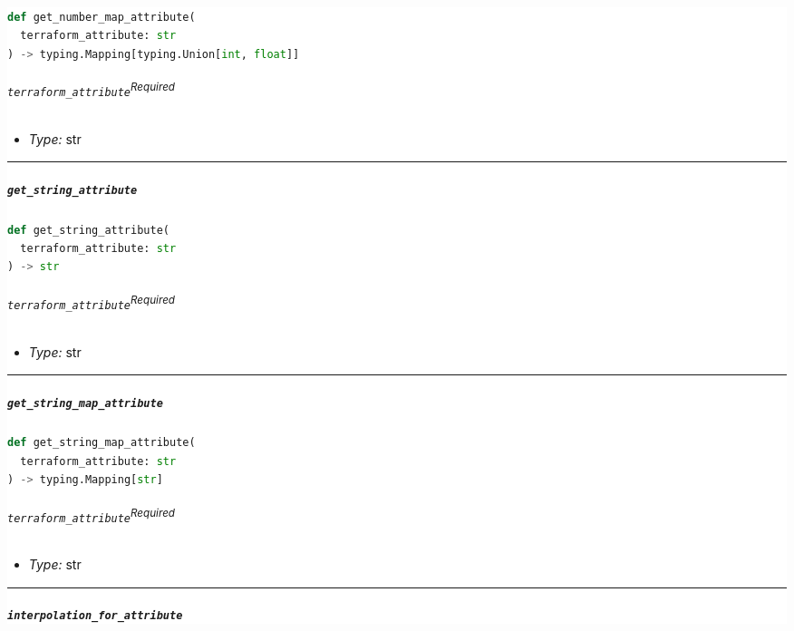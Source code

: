 ```python
def get_number_map_attribute(
  terraform_attribute: str
) -> typing.Mapping[typing.Union[int, float]]
```

###### `terraform_attribute`<sup>Required</sup> <a name="terraform_attribute" id="@cdktf/provider-azurerm.trafficManagerProfile.TrafficManagerProfile.getNumberMapAttribute.parameter.terraformAttribute"></a>

- *Type:* str

---

##### `get_string_attribute` <a name="get_string_attribute" id="@cdktf/provider-azurerm.trafficManagerProfile.TrafficManagerProfile.getStringAttribute"></a>

```python
def get_string_attribute(
  terraform_attribute: str
) -> str
```

###### `terraform_attribute`<sup>Required</sup> <a name="terraform_attribute" id="@cdktf/provider-azurerm.trafficManagerProfile.TrafficManagerProfile.getStringAttribute.parameter.terraformAttribute"></a>

- *Type:* str

---

##### `get_string_map_attribute` <a name="get_string_map_attribute" id="@cdktf/provider-azurerm.trafficManagerProfile.TrafficManagerProfile.getStringMapAttribute"></a>

```python
def get_string_map_attribute(
  terraform_attribute: str
) -> typing.Mapping[str]
```

###### `terraform_attribute`<sup>Required</sup> <a name="terraform_attribute" id="@cdktf/provider-azurerm.trafficManagerProfile.TrafficManagerProfile.getStringMapAttribute.parameter.terraformAttribute"></a>

- *Type:* str

---

##### `interpolation_for_attribute` <a name="interpolation_for_attribute" id="@cdktf/provider-azurerm.trafficManagerProfile.TrafficManagerProfile.interpolationForAttribute"></a>
